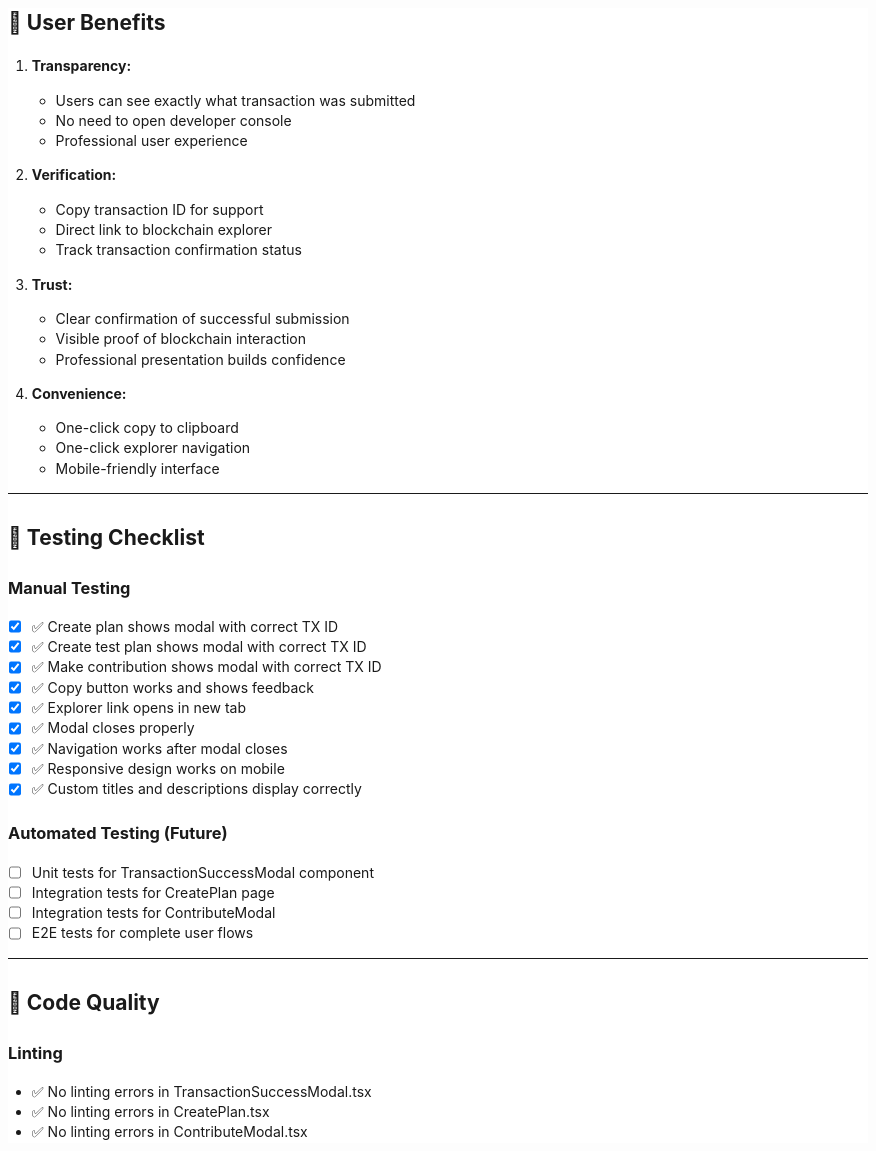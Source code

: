 
## 🎯 User Benefits

1. **Transparency:**
   - Users can see exactly what transaction was submitted
   - No need to open developer console
   - Professional user experience

2. **Verification:**
   - Copy transaction ID for support
   - Direct link to blockchain explorer
   - Track transaction confirmation status

3. **Trust:**
   - Clear confirmation of successful submission
   - Visible proof of blockchain interaction
   - Professional presentation builds confidence

4. **Convenience:**
   - One-click copy to clipboard
   - One-click explorer navigation
   - Mobile-friendly interface

---

## 🧪 Testing Checklist

### Manual Testing
- [x] ✅ Create plan shows modal with correct TX ID
- [x] ✅ Create test plan shows modal with correct TX ID
- [x] ✅ Make contribution shows modal with correct TX ID
- [x] ✅ Copy button works and shows feedback
- [x] ✅ Explorer link opens in new tab
- [x] ✅ Modal closes properly
- [x] ✅ Navigation works after modal closes
- [x] ✅ Responsive design works on mobile
- [x] ✅ Custom titles and descriptions display correctly

### Automated Testing (Future)
- [ ] Unit tests for TransactionSuccessModal component
- [ ] Integration tests for CreatePlan page
- [ ] Integration tests for ContributeModal
- [ ] E2E tests for complete user flows

---

## 📝 Code Quality

### Linting
- ✅ No linting errors in TransactionSuccessModal.tsx
- ✅ No linting errors in CreatePlan.tsx
- ✅ No linting errors in ContributeModal.tsx
